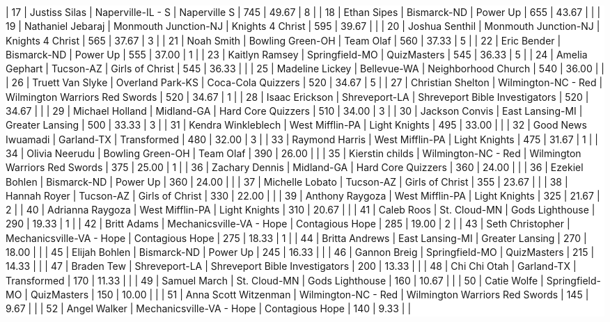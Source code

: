 |   17 | Justiss Silas        | Naperville-IL - S        | Naperville S                   |   745 |  49.67 |    8 |
|   18 | Ethan Sipes          | Bismarck-ND              | Power Up                       |   655 |  43.67 |      |
|   19 | Nathaniel Jebaraj    | Monmouth Junction-NJ     | Knights 4 Christ               |   595 |  39.67 |      |
|   20 | Joshua Senthil       | Monmouth Junction-NJ     | Knights 4 Christ               |   565 |  37.67 |    3 |
|   21 | Noah Smith           | Bowling Green-OH         | Team Olaf                      |   560 |  37.33 |    5 |
|   22 | Eric Bender          | Bismarck-ND              | Power Up                       |   555 |  37.00 |    1 |
|   23 | Kaitlyn Ramsey       | Springfield-MO           | QuizMasters                    |   545 |  36.33 |    5 |
|   24 | Amelia Gephart       | Tucson-AZ                | Girls of Christ                |   545 |  36.33 |      |
|   25 | Madeline Lickey      | Bellevue-WA              | Neighborhood Church            |   540 |  36.00 |      |
|   26 | Truett Van Slyke     | Overland Park-KS         | Coca-Cola Quizzers             |   520 |  34.67 |    5 |
|   27 | Christian Shelton    | Wilmington-NC - Red      | Wilmington Warriors Red Swords |   520 |  34.67 |    1 |
|   28 | Isaac Erickson       | Shreveport-LA            | Shreveport Bible Investigators |   520 |  34.67 |      |
|   29 | Michael Holland      | Midland-GA               | Hard Core Quizzers             |   510 |  34.00 |    3 |
|   30 | Jackson Convis       | East Lansing-MI          | Greater Lansing                |   500 |  33.33 |    3 |
|   31 | Kendra Winkleblech   | West Mifflin-PA          | Light Knights                  |   495 |  33.00 |      |
|   32 | Good News Iwuamadi   | Garland-TX               | Transformed                    |   480 |  32.00 |    3 |
|   33 | Raymond Harris       | West Mifflin-PA          | Light Knights                  |   475 |  31.67 |    1 |
|   34 | Olivia Neerudu       | Bowling Green-OH         | Team Olaf                      |   390 |  26.00 |      |
|   35 | Kierstin childs      | Wilmington-NC - Red      | Wilmington Warriors Red Swords |   375 |  25.00 |    1 |
|   36 | Zachary Dennis       | Midland-GA               | Hard Core Quizzers             |   360 |  24.00 |      |
|   36 | Ezekiel Bohlen       | Bismarck-ND              | Power Up                       |   360 |  24.00 |      |
|   37 | Michelle Lobato      | Tucson-AZ                | Girls of Christ                |   355 |  23.67 |      |
|   38 | Hannah Royer         | Tucson-AZ                | Girls of Christ                |   330 |  22.00 |      |
|   39 | Anthony Raygoza      | West Mifflin-PA          | Light Knights                  |   325 |  21.67 |    2 |
|   40 | Adrianna Raygoza     | West Mifflin-PA          | Light Knights                  |   310 |  20.67 |      |
|   41 | Caleb Roos           | St. Cloud-MN             | Gods Lighthouse                |   290 |  19.33 |    1 |
|   42 | Britt Adams          | Mechanicsville-VA - Hope | Contagious Hope                |   285 |  19.00 |    2 |
|   43 | Seth Christopher     | Mechanicsville-VA - Hope | Contagious Hope                |   275 |  18.33 |    1 |
|   44 | Britta Andrews       | East Lansing-MI          | Greater Lansing                |   270 |  18.00 |      |
|   45 | Elijah Bohlen        | Bismarck-ND              | Power Up                       |   245 |  16.33 |      |
|   46 | Gannon Breig         | Springfield-MO           | QuizMasters                    |   215 |  14.33 |      |
|   47 | Braden Tew           | Shreveport-LA            | Shreveport Bible Investigators |   200 |  13.33 |      |
|   48 | Chi Chi Otah         | Garland-TX               | Transformed                    |   170 |  11.33 |      |
|   49 | Samuel March         | St. Cloud-MN             | Gods Lighthouse                |   160 |  10.67 |      |
|   50 | Catie Wolfe          | Springfield-MO           | QuizMasters                    |   150 |  10.00 |      |
|   51 | Anna Scott Witzenman | Wilmington-NC - Red      | Wilmington Warriors Red Swords |   145 |   9.67 |      |
|   52 | Angel Walker         | Mechanicsville-VA - Hope | Contagious Hope                |   140 |   9.33 |      |